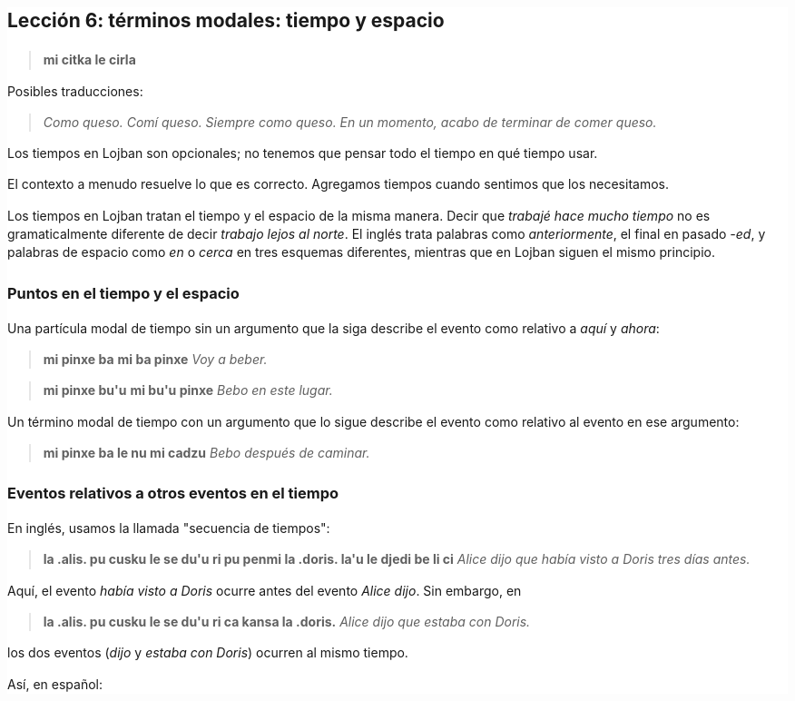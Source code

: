 ## Lección 6: términos modales: tiempo y espacio

> **mi citka le cirla**

Posibles traducciones:

> _Como queso._
> _Comí queso._
> _Siempre como queso._
> _En un momento, acabo de terminar de comer queso._

Los tiempos en Lojban son opcionales; no tenemos que pensar todo el tiempo en qué tiempo usar.

El contexto a menudo resuelve lo que es correcto. Agregamos tiempos cuando sentimos que los necesitamos.

Los tiempos en Lojban tratan el tiempo y el espacio de la misma manera. Decir que _trabajé hace mucho tiempo_ no es gramaticalmente diferente de decir _trabajo lejos al norte_. El inglés trata palabras como _anteriormente_, el final en pasado _-ed_, y palabras de espacio como _en_ o _cerca_ en tres esquemas diferentes, mientras que en Lojban siguen el mismo principio.

### Puntos en el tiempo y el espacio

Una partícula modal de tiempo sin un argumento que la siga describe el evento como relativo a _aquí_ y _ahora_:

> **mi pinxe ba**
> **mi ba pinxe**
> _Voy a beber._



> **mi pinxe bu'u**
> **mi bu'u pinxe**
> _Bebo en este lugar._

Un término modal de tiempo con un argumento que lo sigue describe el evento como relativo al evento en ese argumento:

> **mi pinxe ba le nu mi cadzu**
> _Bebo después de caminar._

### Eventos relativos a otros eventos en el tiempo

En inglés, usamos la llamada "secuencia de tiempos":

> **la .alis. pu cusku le se du'u ri pu penmi la .doris. la'u le djedi be li ci**
> _Alice dijo que había visto a Doris tres días antes._

Aquí, el evento _había visto a Doris_ ocurre antes del evento _Alice dijo_. Sin embargo, en

> **la .alis. pu cusku le se du'u ri ca kansa la .doris.**
> _Alice dijo que estaba con Doris._

los dos eventos (_dijo_ y _estaba con Doris_) ocurren al mismo tiempo.

Así, en español:
